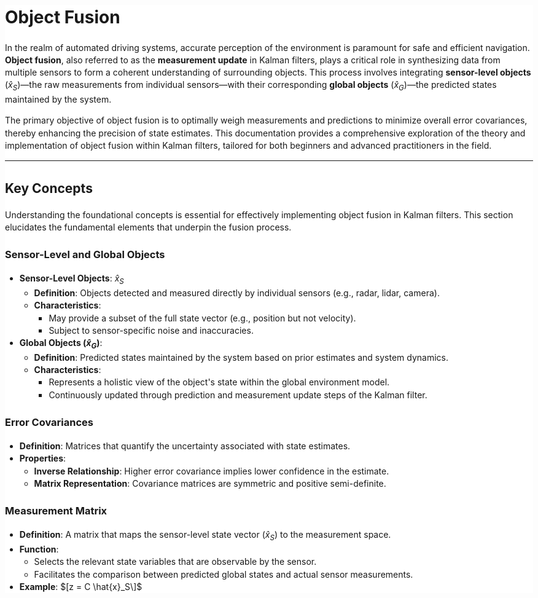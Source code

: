 # Object Fusion

In the realm of automated driving systems, accurate perception of the environment is paramount for safe and efficient navigation. **Object fusion**, also referred to as the **measurement update** in Kalman filters, plays a critical role in synthesizing data from multiple sensors to form a coherent understanding of surrounding objects. This process involves integrating **sensor-level objects** ($\hat{x}_S$)—the raw measurements from individual sensors—with their corresponding **global objects** ($\hat{x}_G$)—the predicted states maintained by the system.

The primary objective of object fusion is to optimally weigh measurements and predictions to minimize overall error covariances, thereby enhancing the precision of state estimates. This documentation provides a comprehensive exploration of the theory and implementation of object fusion within Kalman filters, tailored for both beginners and advanced practitioners in the field.

---

## Key Concepts

Understanding the foundational concepts is essential for effectively implementing object fusion in Kalman filters. This section elucidates the fundamental elements that underpin the fusion process.

### Sensor-Level and Global Objects

- **Sensor-Level Objects**: $\hat{x}_S$
  - **Definition**: Objects detected and measured directly by individual sensors (e.g., radar, lidar, camera).
  - **Characteristics**:
    - May provide a subset of the full state vector (e.g., position but not velocity).
    - Subject to sensor-specific noise and inaccuracies.
- **Global Objects ($\hat{x}_G$)**:
  - **Definition**: Predicted states maintained by the system based on prior estimates and system dynamics.
  - **Characteristics**:
    - Represents a holistic view of the object's state within the global environment model.
    - Continuously updated through prediction and measurement update steps of the Kalman filter.

### Error Covariances

- **Definition**: Matrices that quantify the uncertainty associated with state estimates.
- **Properties**:
  - **Inverse Relationship**: Higher error covariance implies lower confidence in the estimate.
  - **Matrix Representation**: Covariance matrices are symmetric and positive semi-definite.

### Measurement Matrix

- **Definition**: A matrix that maps the sensor-level state vector ($\hat{x}_S$) to the measurement space.
- **Function**:
  - Selects the relevant state variables that are observable by the sensor.
  - Facilitates the comparison between predicted global states and actual sensor measurements.
- **Example**:  $[z = C \hat{x}_S\]$
